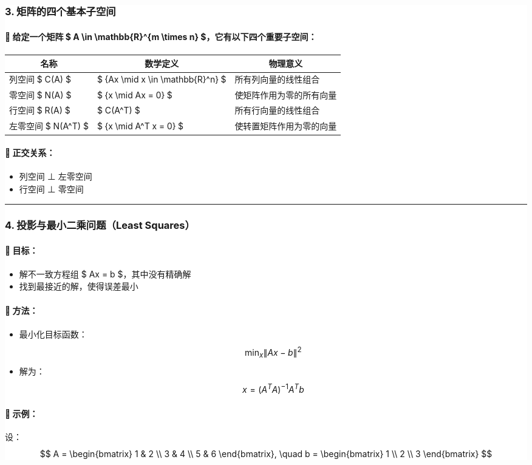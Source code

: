 ### 3. 矩阵的四个基本子空间

#### 📌 给定一个矩阵 $ A \in \mathbb{R}^{m \times n} $，它有以下四个重要子空间：

| 名称 | 数学定义 | 物理意义 |
|------|----------|----------|
| 列空间 $ C(A) $ | $ \{Ax \mid x \in \mathbb{R}^n\} $ | 所有列向量的线性组合 |
| 零空间 $ N(A) $ | $ \{x \mid Ax = 0\} $ | 使矩阵作用为零的所有向量 |
| 行空间 $ R(A) $ | $ C(A^T) $ | 所有行向量的线性组合 |
| 左零空间 $ N(A^T) $ | $ \{x \mid A^T x = 0\} $ | 使转置矩阵作用为零的向量 |

#### 📌 正交关系：
- 列空间 ⊥ 左零空间
- 行空间 ⊥ 零空间

---

### 4. 投影与最小二乘问题（Least Squares）

#### 📌 目标：
- 解不一致方程组 $ Ax = b $，其中没有精确解
- 找到最接近的解，使得误差最小

#### 📌 方法：
- 最小化目标函数：
  $$
  \min_x \|Ax - b\|^2
  $$
- 解为：
  $$
  x = (A^TA)^{-1} A^T b
  $$

#### 📌 示例：
设：
$$
A = \begin{bmatrix}
1 & 2 \\
3 & 4 \\
5 & 6
\end{bmatrix}, \quad
b = \begin{bmatrix}
1 \\
2 \\
3
\end{bmatrix}
$$
